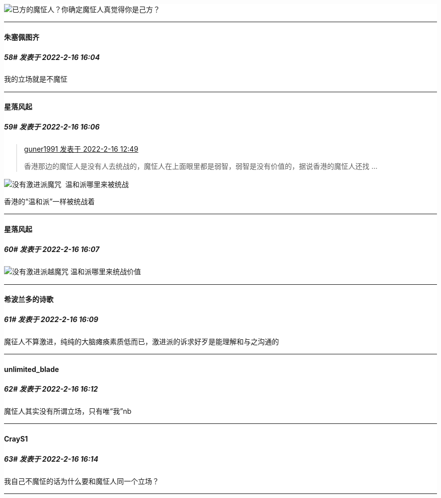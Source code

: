<img src="https://static.saraba1st.com/image/smiley/face2017/067.png" referrerpolicy="no-referrer">已方的魔怔人？你确定魔怔人真觉得你是己方？

*****

####  朱塞佩图齐  
##### 58#       发表于 2022-2-16 16:04

我的立场就是不魔怔

*****

####  星落风起  
##### 59#       发表于 2022-2-16 16:06

<blockquote><a href="httphttps://bbs.saraba1st.com/2b/forum.php?mod=redirect&amp;goto=findpost&amp;pid=54710150&amp;ptid=2052888" target="_blank">guner1991 发表于 2022-2-16 12:49</a>

香港那边的魔怔人是没有人去统战的，魔怔人在上面眼里都是弱智，弱智是没有价值的，据说香港的魔怔人还找 ...</blockquote>
<img src="https://static.saraba1st.com/image/smiley/face2017/037.png" referrerpolicy="no-referrer">没有激进派魔咒  温和派哪里来被统战

香港的“温和派”一样被统战着

*****

####  星落风起  
##### 60#       发表于 2022-2-16 16:07

<img src="https://static.saraba1st.com/image/smiley/face2017/037.png" referrerpolicy="no-referrer">没有激进派越魔咒 温和派哪里来统战价值



*****

####  希波兰多的诗歌  
##### 61#       发表于 2022-2-16 16:09

魔征人不算激进，纯纯的大脑瘫痪素质低而已，激进派的诉求好歹是能理解和与之沟通的

*****

####  unlimited_blade  
##### 62#       发表于 2022-2-16 16:12

魔怔人其实没有所谓立场，只有唯“我”nb

*****

####  CrayS1  
##### 63#       发表于 2022-2-16 16:14

我自己不魔怔的话为什么要和魔怔人同一个立场？

*****
